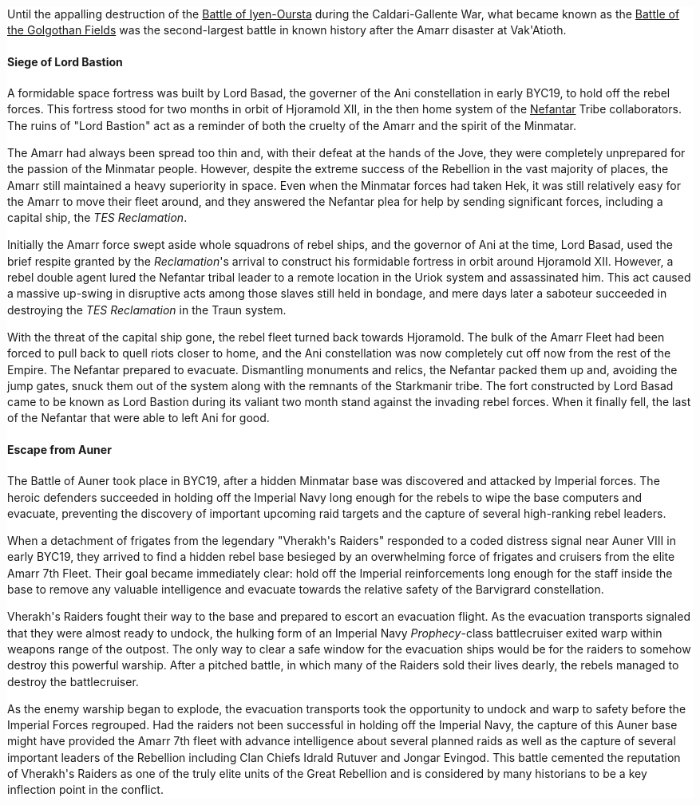 Until the appalling destruction of the [Battle of Iyen-Oursta](ta3q2yUTdSA58tHpFmlQq) during the Caldari-Gallente War, what became known as the [Battle of the Golgothan Fields](ta3q2yUTdSA58tHpFmlQq) was the second-largest battle in known history after the Amarr disaster at Vak'Atioth.

#### Siege of Lord Bastion

A formidable space fortress was built by Lord Basad, the governer of the Ani constellation in early BYC19, to hold off the rebel forces. This fortress stood for two months in orbit of Hjoramold XII, in the then home system of the [Nefantar](1lfEcB4SdrV3EJIrmYWOK2) Tribe collaborators. The ruins of "Lord Bastion" act as a reminder of both the cruelty of the Amarr and the spirit of the Minmatar.

The Amarr had always been spread too thin and, with their defeat at the hands of the Jove, they were completely unprepared for the passion of the Minmatar people. However, despite the extreme success of the Rebellion in the vast majority of places, the Amarr still maintained a heavy superiority in space. Even when the Minmatar forces had taken Hek, it was still relatively easy for the Amarr to move their fleet around, and they answered the Nefantar plea for help by sending significant forces, including a capital ship, the *TES Reclamation*.

Initially the Amarr force swept aside whole squadrons of rebel ships, and the governor of Ani at the time, Lord Basad, used the brief respite granted by the *Reclamation*'s arrival to construct his formidable fortress in orbit around Hjoramold XII. However, a rebel double agent lured the Nefantar tribal leader to a remote location in the Uriok system and assassinated him. This act caused a massive up-swing in disruptive acts among those slaves still held in bondage, and mere days later a saboteur succeeded in destroying the *TES Reclamation* in the Traun system.

With the threat of the capital ship gone, the rebel fleet turned back towards Hjoramold. The bulk of the Amarr Fleet had been forced to pull back to quell riots closer to home, and the Ani constellation was now completely cut off now from the rest of the Empire. The Nefantar prepared to evacuate. Dismantling monuments and relics, the Nefantar packed them up and, avoiding the jump gates, snuck them out of the system along with the remnants of the Starkmanir tribe. The fort constructed by Lord Basad came to be known as Lord Bastion during its valiant two month stand against the invading rebel forces. When it finally fell, the last of the Nefantar that were able to left Ani for good.

#### Escape from Auner

The Battle of Auner took place in BYC19, after a hidden Minmatar base was discovered and attacked by Imperial forces. The heroic defenders succeeded in holding off the Imperial Navy long enough for the rebels to wipe the base computers and evacuate, preventing the discovery of important upcoming raid targets and the capture of several high-ranking rebel leaders.

When a detachment of frigates from the legendary "Vherakh's Raiders" responded to a coded distress signal near Auner VIII in early BYC19, they arrived to find a hidden rebel base besieged by an overwhelming force of frigates and cruisers from the elite Amarr 7th Fleet. Their goal became immediately clear: hold off the Imperial reinforcements long enough for the staff inside the base to remove any valuable intelligence and evacuate towards the relative safety of the Barvigrard constellation.

Vherakh's Raiders fought their way to the base and prepared to escort an evacuation flight. As the evacuation transports signaled that they were almost ready to undock, the hulking form of an Imperial Navy *Prophecy*-class battlecruiser exited warp within weapons range of the outpost. The only way to clear a safe window for the evacuation ships would be for the raiders to somehow destroy this powerful warship. After a pitched battle, in which many of the Raiders sold their lives dearly, the rebels managed to destroy the battlecruiser.

As the enemy warship began to explode, the evacuation transports took the opportunity to undock and warp to safety before the Imperial Forces regrouped. Had the raiders not been successful in holding off the Imperial Navy, the capture of this Auner base might have provided the Amarr 7th fleet with advance intelligence about several planned raids as well as the capture of several important leaders of the Rebellion including Clan Chiefs Idrald Rutuver and Jongar Evingod. This battle cemented the reputation of Vherakh's Raiders as one of the truly elite units of the Great Rebellion and is considered by many historians to be a key inflection point in the conflict.
